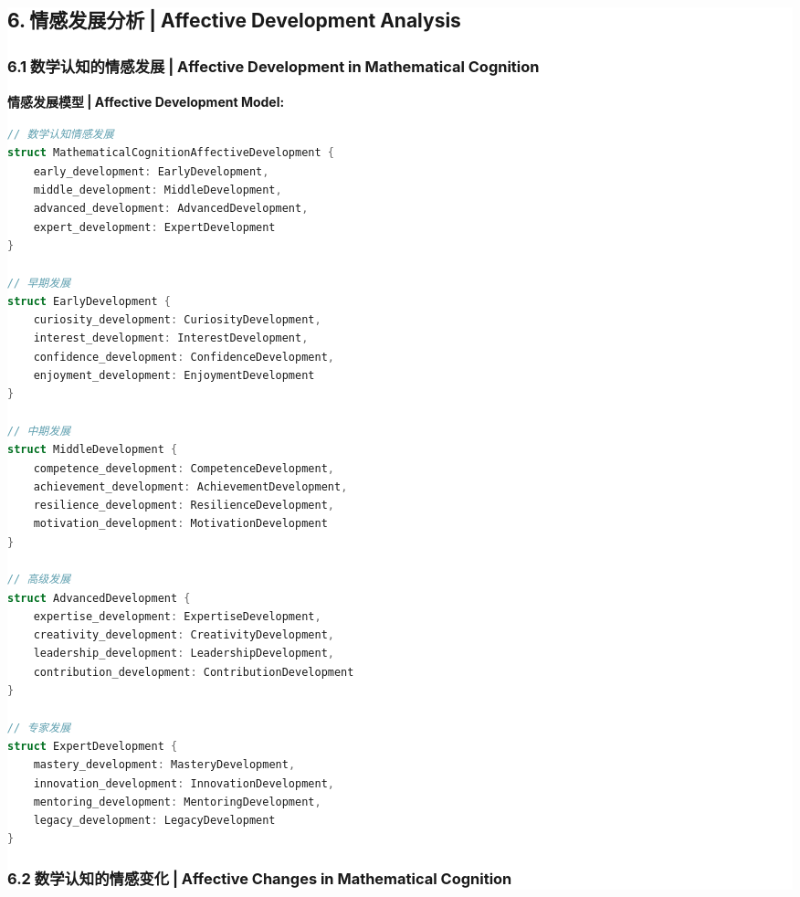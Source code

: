 
## 6. 情感发展分析 | Affective Development Analysis

### 6.1 数学认知的情感发展 | Affective Development in Mathematical Cognition

**情感发展模型 | Affective Development Model:**

```rust
// 数学认知情感发展
struct MathematicalCognitionAffectiveDevelopment {
    early_development: EarlyDevelopment,
    middle_development: MiddleDevelopment,
    advanced_development: AdvancedDevelopment,
    expert_development: ExpertDevelopment
}

// 早期发展
struct EarlyDevelopment {
    curiosity_development: CuriosityDevelopment,
    interest_development: InterestDevelopment,
    confidence_development: ConfidenceDevelopment,
    enjoyment_development: EnjoymentDevelopment
}

// 中期发展
struct MiddleDevelopment {
    competence_development: CompetenceDevelopment,
    achievement_development: AchievementDevelopment,
    resilience_development: ResilienceDevelopment,
    motivation_development: MotivationDevelopment
}

// 高级发展
struct AdvancedDevelopment {
    expertise_development: ExpertiseDevelopment,
    creativity_development: CreativityDevelopment,
    leadership_development: LeadershipDevelopment,
    contribution_development: ContributionDevelopment
}

// 专家发展
struct ExpertDevelopment {
    mastery_development: MasteryDevelopment,
    innovation_development: InnovationDevelopment,
    mentoring_development: MentoringDevelopment,
    legacy_development: LegacyDevelopment
}
```

### 6.2 数学认知的情感变化 | Affective Changes in Mathematical Cognition
